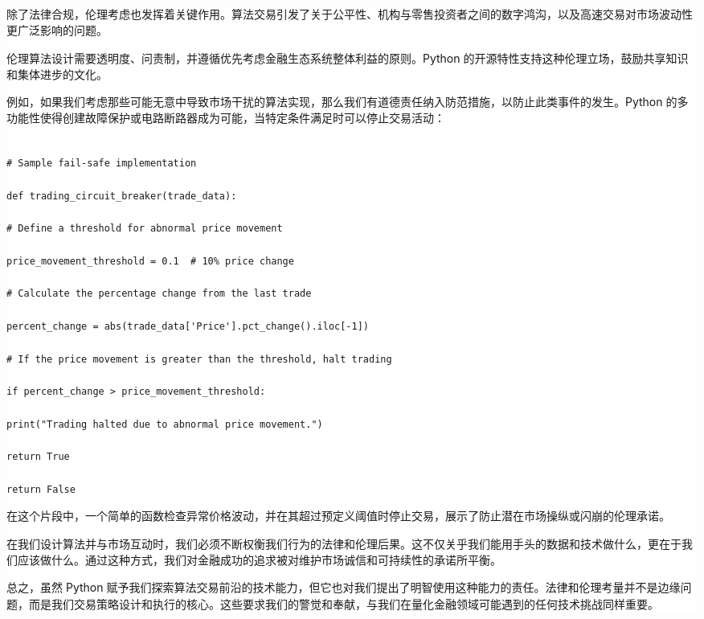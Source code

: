 除了法律合规，伦理考虑也发挥着关键作用。算法交易引发了关于公平性、机构与零售投资者之间的数字鸿沟，以及高速交易对市场波动性更广泛影响的问题。

伦理算法设计需要透明度、问责制，并遵循优先考虑金融生态系统整体利益的原则。Python 的开源特性支持这种伦理立场，鼓励共享知识和集体进步的文化。

例如，如果我们考虑那些可能无意中导致市场干扰的算法实现，那么我们有道德责任纳入防范措施，以防止此类事件的发生。Python 的多功能性使得创建故障保护或电路断路器成为可能，当特定条件满足时可以停止交易活动：

```pypython

# Sample fail-safe implementation

def trading_circuit_breaker(trade_data):

# Define a threshold for abnormal price movement

price_movement_threshold = 0.1  # 10% price change

# Calculate the percentage change from the last trade

percent_change = abs(trade_data['Price'].pct_change().iloc[-1])

# If the price movement is greater than the threshold, halt trading

if percent_change > price_movement_threshold:

print("Trading halted due to abnormal price movement.")

return True

return False

```

在这个片段中，一个简单的函数检查异常价格波动，并在其超过预定义阈值时停止交易，展示了防止潜在市场操纵或闪崩的伦理承诺。

在我们设计算法并与市场互动时，我们必须不断权衡我们行为的法律和伦理后果。这不仅关乎我们能用手头的数据和技术做什么，更在于我们应该做什么。通过这种方式，我们对金融成功的追求被对维护市场诚信和可持续性的承诺所平衡。

总之，虽然 Python 赋予我们探索算法交易前沿的技术能力，但它也对我们提出了明智使用这种能力的责任。法律和伦理考量并不是边缘问题，而是我们交易策略设计和执行的核心。这些要求我们的警觉和奉献，与我们在量化金融领域可能遇到的任何技术挑战同样重要。
